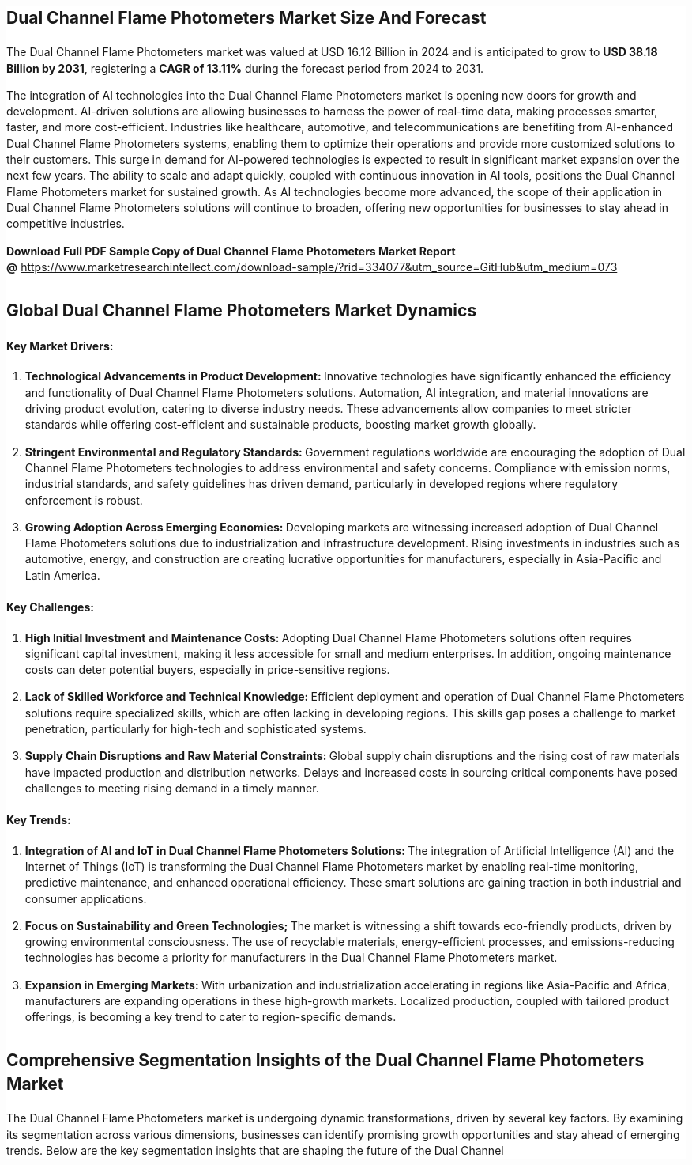 <h2>Dual Channel Flame Photometers Market Size And Forecast</h2><p>The Dual Channel Flame Photometers market was valued at USD 16.12 Billion in 2024 and is anticipated to grow to <strong>USD 38.18 Billion by 2031</strong>, registering a <strong>CAGR of 13.11%</strong> during the forecast period from 2024 to 2031.</p><p>The integration of AI technologies into the Dual Channel Flame Photometers market is opening new doors for growth and development. AI-driven solutions are allowing businesses to harness the power of real-time data, making processes smarter, faster, and more cost-efficient. Industries like healthcare, automotive, and telecommunications are benefiting from AI-enhanced Dual Channel Flame Photometers systems, enabling them to optimize their operations and provide more customized solutions to their customers. This surge in demand for AI-powered technologies is expected to result in significant market expansion over the next few years. The ability to scale and adapt quickly, coupled with continuous innovation in AI tools, positions the Dual Channel Flame Photometers market for sustained growth. As AI technologies become more advanced, the scope of their application in Dual Channel Flame Photometers solutions will continue to broaden, offering new opportunities for businesses to stay ahead in competitive industries.</p><p><strong>Download Full PDF Sample Copy of Dual Channel Flame Photometers Market Report @</strong>&nbsp;<a href="https://www.marketresearchintellect.com/download-sample/?rid=334077&amp;utm_source=GitHub&amp;utm_medium=073">https://www.marketresearchintellect.com/download-sample/?rid=334077&amp;utm_source=GitHub&amp;utm_medium=073</a></p><h2>Global Dual Channel Flame Photometers Market Dynamics</h2><h4><strong>Key Market Drivers:</strong></h4><ol><li><p><strong>Technological Advancements in Product Development:&nbsp;</strong>Innovative technologies have significantly enhanced the efficiency and functionality of Dual Channel Flame Photometers solutions. Automation, AI integration, and material innovations are driving product evolution, catering to diverse industry needs. These advancements allow companies to meet stricter standards while offering cost-efficient and sustainable products, boosting market growth globally.</p></li><li><p><strong>Stringent Environmental and Regulatory Standards:&nbsp;</strong>Government regulations worldwide are encouraging the adoption of Dual Channel Flame Photometers technologies to address environmental and safety concerns. Compliance with emission norms, industrial standards, and safety guidelines has driven demand, particularly in developed regions where regulatory enforcement is robust.</p></li><li><p><strong>Growing Adoption Across Emerging Economies:&nbsp;</strong>Developing markets are witnessing increased adoption of Dual Channel Flame Photometers solutions due to industrialization and infrastructure development. Rising investments in industries such as automotive, energy, and construction are creating lucrative opportunities for manufacturers, especially in Asia-Pacific and Latin America.</p></li></ol><h4><strong>Key Challenges:</strong></h4><ol><li><p><strong>High Initial Investment and Maintenance Costs:&nbsp;</strong>Adopting Dual Channel Flame Photometers solutions often requires significant capital investment, making it less accessible for small and medium enterprises. In addition, ongoing maintenance costs can deter potential buyers, especially in price-sensitive regions.</p></li><li><p><strong>Lack of Skilled Workforce and Technical Knowledge:&nbsp;</strong>Efficient deployment and operation of Dual Channel Flame Photometers solutions require specialized skills, which are often lacking in developing regions. This skills gap poses a challenge to market penetration, particularly for high-tech and sophisticated systems.</p></li><li><p><strong>Supply Chain Disruptions and Raw Material Constraints:&nbsp;</strong>Global supply chain disruptions and the rising cost of raw materials have impacted production and distribution networks. Delays and increased costs in sourcing critical components have posed challenges to meeting rising demand in a timely manner.</p></li></ol><h4><strong>Key Trends:</strong></h4><ol><li><p><strong>Integration of AI and IoT in Dual Channel Flame Photometers Solutions:&nbsp;</strong>The integration of Artificial Intelligence (AI) and the Internet of Things (IoT) is transforming the Dual Channel Flame Photometers market by enabling real-time monitoring, predictive maintenance, and enhanced operational efficiency. These smart solutions are gaining traction in both industrial and consumer applications.</p></li><li><p><strong>Focus on Sustainability and Green Technologies;&nbsp;</strong>The market is witnessing a shift towards eco-friendly products, driven by growing environmental consciousness. The use of recyclable materials, energy-efficient processes, and emissions-reducing technologies has become a priority for manufacturers in the Dual Channel Flame Photometers market.</p></li><li><p><strong>Expansion in Emerging Markets:&nbsp;</strong>With urbanization and industrialization accelerating in regions like Asia-Pacific and Africa, manufacturers are expanding operations in these high-growth markets. Localized production, coupled with tailored product offerings, is becoming a key trend to cater to region-specific demands.</p></li></ol><div class="article-main__content" data-test-id="publishing-text-block"><h2>Comprehensive Segmentation Insights of the Dual Channel Flame Photometers Market</h2><p>The Dual Channel Flame Photometers market is undergoing dynamic transformations, driven by several key factors. By examining its segmentation across various dimensions, businesses can identify promising growth opportunities and stay ahead of emerging trends. Below are the key segmentation insights that are shaping the future of the Dual Channel